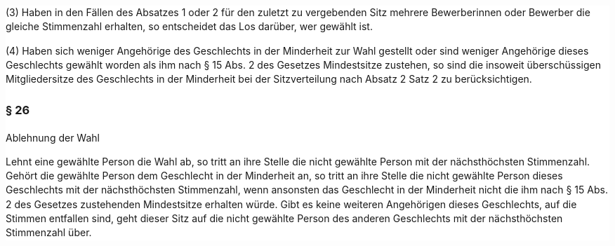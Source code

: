 </div>

<div class="jurAbsatz">

(3) Haben in den Fällen des Absatzes 1 oder 2 für den zuletzt zu
vergebenden Sitz mehrere Bewerberinnen oder Bewerber die gleiche
Stimmenzahl erhalten, so entscheidet das Los darüber, wer gewählt ist.

</div>

<div class="jurAbsatz">

(4) Haben sich weniger Angehörige des Geschlechts in der Minderheit zur
Wahl gestellt oder sind weniger Angehörige dieses Geschlechts gewählt
worden als ihm nach § 15 Abs. 2 des Gesetzes Mindestsitze zustehen, so
sind die insoweit überschüssigen Mitgliedersitze des Geschlechts in der
Minderheit bei der Sitzverteilung nach Absatz 2 Satz 2 zu
berücksichtigen.

</div>

</div>

</div>

</div>

<span id="BJNR059400002BJNE002600000.html"></span>

### § 26  
Ablehnung der Wahl

<div>

<div class="jnhtml">

<div>

<div class="jurAbsatz">

Lehnt eine gewählte Person die Wahl ab, so tritt an ihre Stelle die
nicht gewählte Person mit der nächsthöchsten Stimmenzahl. Gehört die
gewählte Person dem Geschlecht in der Minderheit an, so tritt an ihre
Stelle die nicht gewählte Person dieses Geschlechts mit der
nächsthöchsten Stimmenzahl, wenn ansonsten das Geschlecht in der
Minderheit nicht die ihm nach § 15 Abs. 2 des Gesetzes zustehenden
Mindestsitze erhalten würde. Gibt es keine weiteren Angehörigen dieses
Geschlechts, auf die Stimmen entfallen sind, geht dieser Sitz auf die
nicht gewählte Person des anderen Geschlechts mit der nächsthöchsten
Stimmenzahl über.

</div>

</div>

</div>

</div>

<span id="BJNR059400002BJNG000800000.html"></span>
